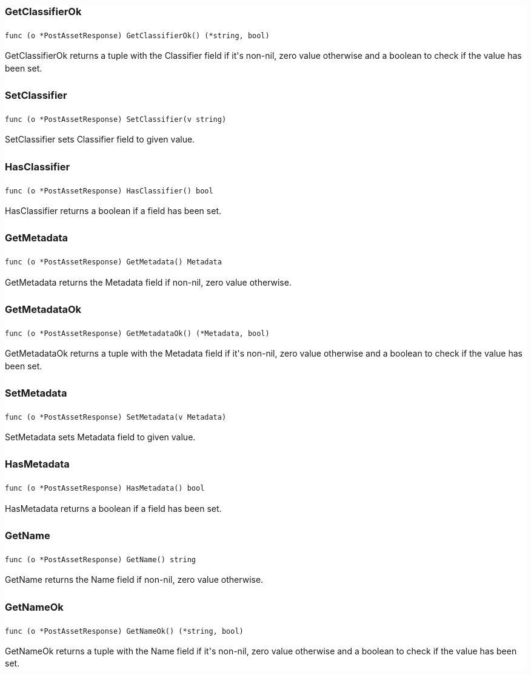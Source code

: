 ### GetClassifierOk

`func (o *PostAssetResponse) GetClassifierOk() (*string, bool)`

GetClassifierOk returns a tuple with the Classifier field if it's non-nil, zero value otherwise
and a boolean to check if the value has been set.

### SetClassifier

`func (o *PostAssetResponse) SetClassifier(v string)`

SetClassifier sets Classifier field to given value.

### HasClassifier

`func (o *PostAssetResponse) HasClassifier() bool`

HasClassifier returns a boolean if a field has been set.

### GetMetadata

`func (o *PostAssetResponse) GetMetadata() Metadata`

GetMetadata returns the Metadata field if non-nil, zero value otherwise.

### GetMetadataOk

`func (o *PostAssetResponse) GetMetadataOk() (*Metadata, bool)`

GetMetadataOk returns a tuple with the Metadata field if it's non-nil, zero value otherwise
and a boolean to check if the value has been set.

### SetMetadata

`func (o *PostAssetResponse) SetMetadata(v Metadata)`

SetMetadata sets Metadata field to given value.

### HasMetadata

`func (o *PostAssetResponse) HasMetadata() bool`

HasMetadata returns a boolean if a field has been set.

### GetName

`func (o *PostAssetResponse) GetName() string`

GetName returns the Name field if non-nil, zero value otherwise.

### GetNameOk

`func (o *PostAssetResponse) GetNameOk() (*string, bool)`

GetNameOk returns a tuple with the Name field if it's non-nil, zero value otherwise
and a boolean to check if the value has been set.
